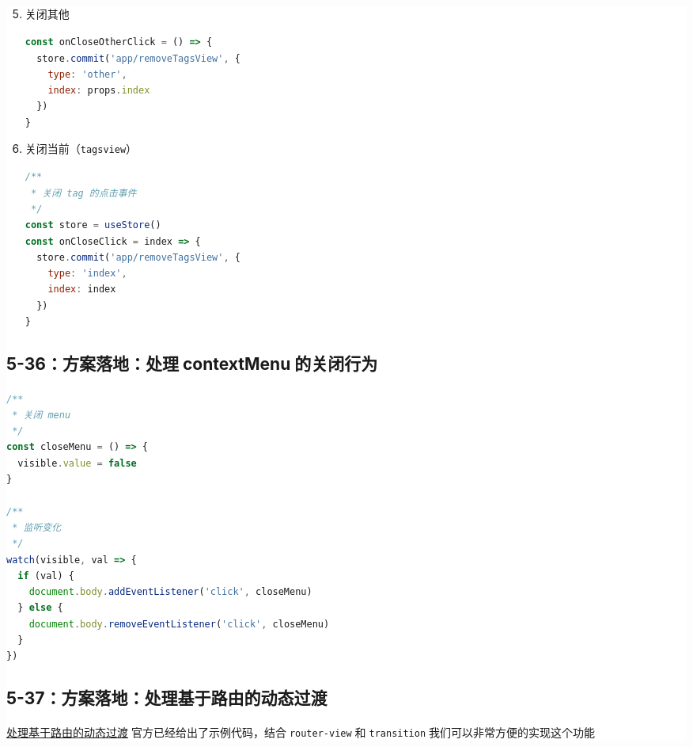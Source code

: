 5. 关闭其他

   ```js
   const onCloseOtherClick = () => {
     store.commit('app/removeTagsView', {
       type: 'other',
       index: props.index
     })
   }
   ```

6. 关闭当前（`tagsview`）

   ```js
   /**
    * 关闭 tag 的点击事件
    */
   const store = useStore()
   const onCloseClick = index => {
     store.commit('app/removeTagsView', {
       type: 'index',
       index: index
     })
   }
   ```

## 5-36：方案落地：处理 contextMenu 的关闭行为

```js
/**
 * 关闭 menu
 */
const closeMenu = () => {
  visible.value = false
}

/**
 * 监听变化
 */
watch(visible, val => {
  if (val) {
    document.body.addEventListener('click', closeMenu)
  } else {
    document.body.removeEventListener('click', closeMenu)
  }
})
```

## 5-37：方案落地：处理基于路由的动态过渡

[处理基于路由的动态过渡](https://next.router.vuejs.org/zh/guide/advanced/transitions.html#%E5%9F%BA%E4%BA%8E%E8%B7%AF%E7%94%B1%E7%9A%84%E5%8A%A8%E6%80%81%E8%BF%87%E6%B8%A1) 官方已经给出了示例代码，结合 `router-view` 和 `transition` 我们可以非常方便的实现这个功能
